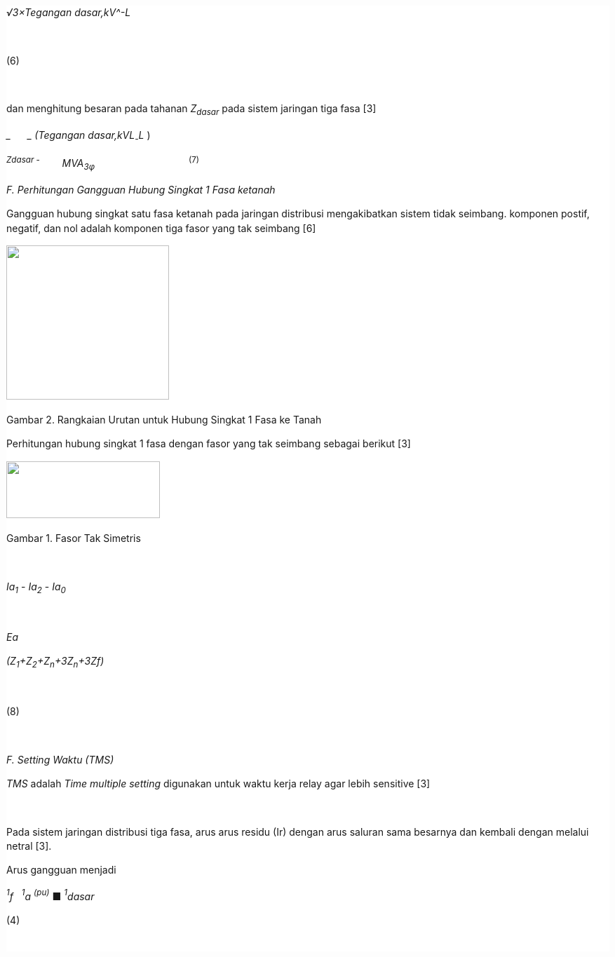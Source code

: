 <p><span class="font9" style="font-style:italic;">√3</span><span class="font8" style="font-style:italic;">×</span><span class="font9" style="font-style:italic;">Tegangan dasar</span><span class="font8" style="font-style:italic;">,</span><span class="font9" style="font-style:italic;">kV</span><span class="font8" style="font-style:italic;">^-L</span></p>
</div><br clear="all">
<div>
<p><span class="font11">(6)</span></p>
</div><br clear="all">
<p><span class="font11">dan menghitung besaran pada tahanan </span><span class="font11" style="font-style:italic;">Z<sub>dasar</sub></span><span class="font11"> pada sistem jaringan tiga fasa [3]</span></p>
<p><span class="font8" style="font-style:italic;">_ &nbsp;&nbsp;&nbsp;&nbsp;&nbsp;_ (</span><span class="font9" style="font-style:italic;">Tegangan dasar</span><span class="font8" style="font-style:italic;">,</span><span class="font9" style="font-style:italic;">kV</span><span class="font8" style="font-style:italic;">L<sub>-</sub>L</span><span class="font8"> )</span></p>
<p><span class="font11" style="font-style:italic;"><sup>Zdasar</sup></span><span class="font11"><sup> -</sup> &nbsp;&nbsp;&nbsp;&nbsp;&nbsp;&nbsp;&nbsp;</span><span class="font9" style="font-style:italic;">MVA<sub>3φ</sub></span><span class="font14"> &nbsp;&nbsp;&nbsp;&nbsp;&nbsp;&nbsp;&nbsp;&nbsp;&nbsp;&nbsp;&nbsp;&nbsp;&nbsp;&nbsp;&nbsp;&nbsp;&nbsp;&nbsp;&nbsp;&nbsp;&nbsp;&nbsp;&nbsp;&nbsp;&nbsp;&nbsp;&nbsp;&nbsp;&nbsp;&nbsp;&nbsp;&nbsp;&nbsp;<sup>(7)</sup></span></p>
<p><span class="font11" style="font-style:italic;">F. Perhitungan Gangguan Hubung Singkat 1 Fasa ketanah</span></p>
<p><span class="font11">Gangguan hubung singkat satu fasa ketanah pada jaringan distribusi mengakibatkan sistem tidak seimbang. komponen postif, negatif, dan nol adalah komponen tiga fasor yang tak seimbang [6]</span></p><img src="https://jurnal.harianregional.com/media/25819-1.jpg" alt="" style="width:174pt;height:165pt;">
<p><span class="font9">Gambar 2. Rangkaian Urutan untuk Hubung Singkat 1 Fasa ke Tanah</span></p>
<p><span class="font11">Perhitungan hubung singkat 1 fasa dengan fasor yang tak seimbang sebagai berikut [3]</span></p>
<div><img src="https://jurnal.harianregional.com/media/25819-2.jpg" alt="" style="width:164pt;height:61pt;">
<p><span class="font9">Gambar 1. Fasor Tak Simetris</span></p>
</div><br clear="all">
<div>
<p><span class="font11" style="font-style:italic;">Ia<sub>1</sub></span><span class="font11"> - </span><span class="font11" style="font-style:italic;">Ia<sub>2</sub></span><span class="font11"> - </span><span class="font11" style="font-style:italic;">Ia<sub>0</sub></span></p>
</div><br clear="all">
<div>
<p><span class="font9" style="font-style:italic;">Ea</span></p>
<p><span class="font8" style="font-style:italic;">(</span><span class="font9" style="font-style:italic;">Z<sub>1</sub>+Z<sub>2</sub>+Z<sub>n</sub>+3Z<sub>n</sub>+3Zf</span><span class="font8" style="font-style:italic;">)</span></p>
</div><br clear="all">
<div>
<p><span class="font11">(8)</span></p>
</div><br clear="all">
<div>
<p><span class="font11" style="font-style:italic;">F. Setting Waktu (TMS)</span></p>
<p><span class="font11" style="font-style:italic;">TMS</span><span class="font11"> adalah </span><span class="font11" style="font-style:italic;">Time multiple setting</span><span class="font11"> digunakan untuk waktu kerja relay agar lebih sensitive [3]</span></p>
</div><br clear="all">
<p><span class="font11">Pada sistem jaringan distribusi tiga fasa, arus arus residu (Ir) dengan arus saluran sama besarnya dan kembali dengan melalui netral [3].</span></p>
<p><span class="font11">Arus gangguan menjadi</span></p>
<p><span class="font11" style="font-style:italic;"><sup>1</sup></span><span class="font9" style="font-style:italic;">f &nbsp;&nbsp;</span><span class="font11" style="font-style:italic;"><sup>1</sup></span><span class="font9" style="font-style:italic;">a </span><span class="font11" style="font-style:italic;"><sup>(pu)</sup></span><span class="font11"> ■ </span><span class="font11" style="font-style:italic;"><sup>1</sup></span><span class="font9" style="font-style:italic;">dasar</span></p>
<div>
<p><span class="font11">(4)</span></p>
</div><br clear="all">
<ul style="list-style:none;"><li>